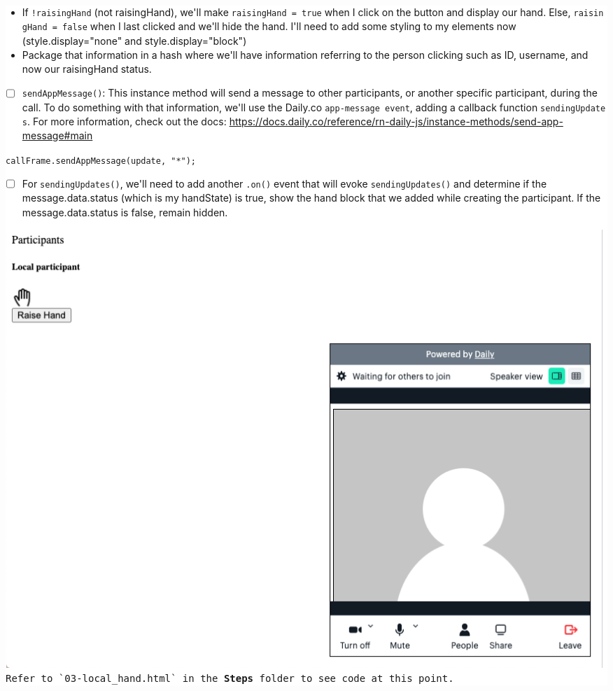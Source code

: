   * If `!raisingHand` (not raisingHand), we'll make `raisingHand = true` when I click on the button and display our hand. Else, `raisingHand = false` when I last clicked and we'll hide the hand. I'll need to add some styling to my elements now (style.display="none" and style.display="block")
  * Package that information in a hash where we'll have information referring to the person clicking such as ID, username, and now our raisingHand status.

- [ ] `sendAppMessage()`: This instance method will send a message to other participants, or another specific participant, during the call. To do something with that information, we'll use the Daily.co `app-message event`, adding a callback function `sendingUpdates`. For more information, check out the docs: https://docs.daily.co/reference/rn-daily-js/instance-methods/send-app-message#main 

```
callFrame.sendAppMessage(update, "*");
```

- [ ] For `sendingUpdates()`, we'll need to add another `.on()` event that will evoke `sendingUpdates()` and determine if the message.data.status (which is my handState) is true, show the hand block that we added while creating the participant. If the message.data.status is false, remain hidden.

<kbd>
<img src="./Assets/screenshot-html-03.png">
Refer to `03-local_hand.html` in the <b>Steps</b> folder to see code at this point.
</kbd>
